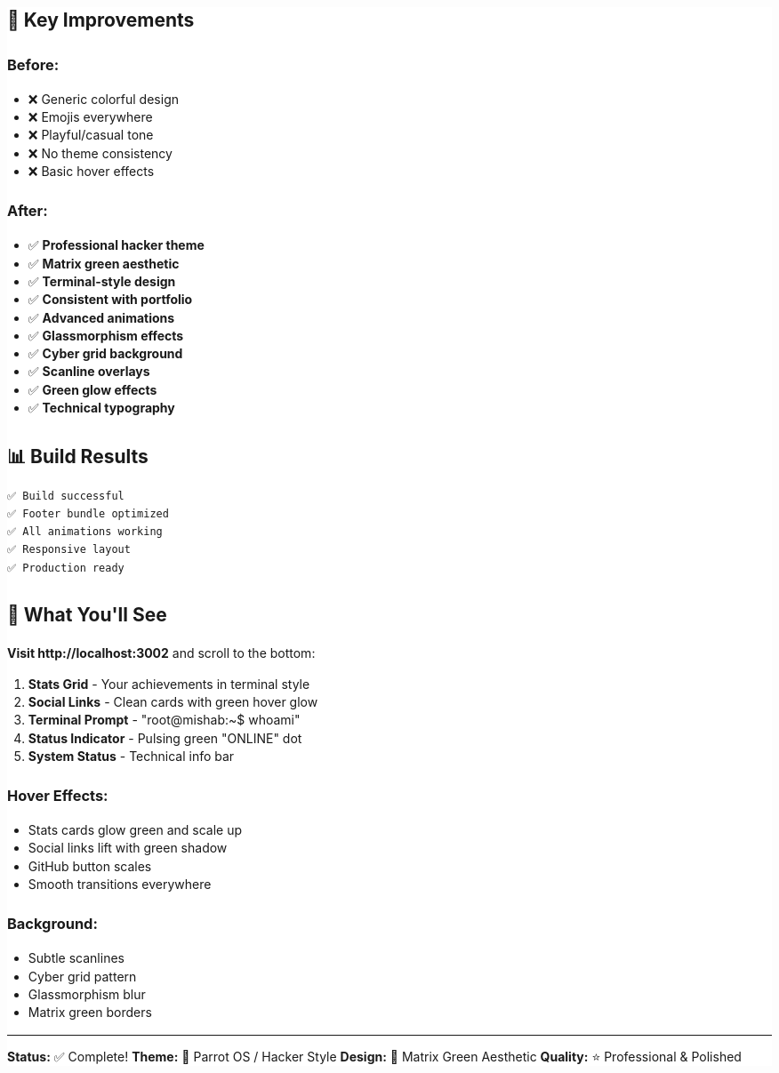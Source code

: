 ## 🎯 Key Improvements

### **Before:**
- ❌ Generic colorful design
- ❌ Emojis everywhere
- ❌ Playful/casual tone
- ❌ No theme consistency
- ❌ Basic hover effects

### **After:**
- ✅ **Professional hacker theme**
- ✅ **Matrix green aesthetic**
- ✅ **Terminal-style design**
- ✅ **Consistent with portfolio**
- ✅ **Advanced animations**
- ✅ **Glassmorphism effects**
- ✅ **Cyber grid background**
- ✅ **Scanline overlays**
- ✅ **Green glow effects**
- ✅ **Technical typography**

## 📊 Build Results

```
✅ Build successful
✅ Footer bundle optimized
✅ All animations working
✅ Responsive layout
✅ Production ready
```

## 🚀 What You'll See

**Visit http://localhost:3002** and scroll to the bottom:

1. **Stats Grid** - Your achievements in terminal style
2. **Social Links** - Clean cards with green hover glow
3. **Terminal Prompt** - "root@mishab:~$ whoami"
4. **Status Indicator** - Pulsing green "ONLINE" dot
5. **System Status** - Technical info bar

### **Hover Effects:**
- Stats cards glow green and scale up
- Social links lift with green shadow
- GitHub button scales
- Smooth transitions everywhere

### **Background:**
- Subtle scanlines
- Cyber grid pattern
- Glassmorphism blur
- Matrix green borders

---

**Status:** ✅ Complete!
**Theme:** 🦜 Parrot OS / Hacker Style
**Design:** 💚 Matrix Green Aesthetic
**Quality:** ⭐ Professional & Polished

